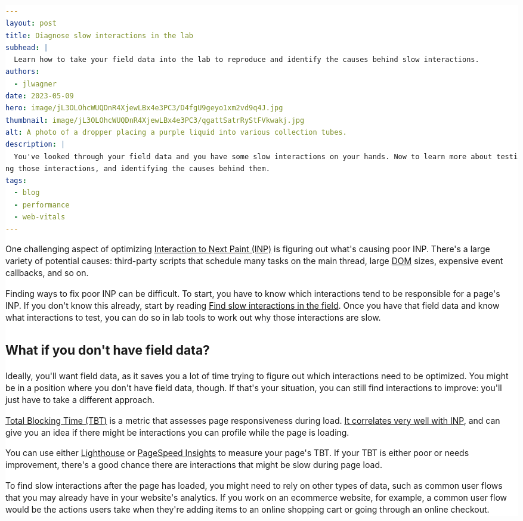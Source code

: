 ```yaml
---
layout: post
title: Diagnose slow interactions in the lab
subhead: |
  Learn how to take your field data into the lab to reproduce and identify the causes behind slow interactions.
authors:
  - jlwagner
date: 2023-05-09
hero: image/jL3OLOhcWUQDnR4XjewLBx4e3PC3/D4fgU9geyo1xm2vd9q4J.jpg
thumbnail: image/jL3OLOhcWUQDnR4XjewLBx4e3PC3/qgattSatrRyStFVkwakj.jpg
alt: A photo of a dropper placing a purple liquid into various collection tubes.
description: |
  You've looked through your field data and you have some slow interactions on your hands. Now to learn more about testing those interactions, and identifying the causes behind them.
tags:
  - blog
  - performance
  - web-vitals
---
```


One challenging aspect of optimizing [Interaction to Next Paint (INP)](/inp/) is figuring out what's causing poor INP. There's a large variety of potential causes: third-party scripts that schedule many tasks on the main thread, large [DOM](https://developer.mozilla.org/docs/Web/API/Document_Object_Model) sizes, expensive event callbacks, and so on.

Finding ways to fix poor INP can be difficult. To start, you have to know which interactions tend to be responsible for a page's INP. If you don't know this already, start by reading [Find slow interactions in the field](/find-slow-interactions-in-the-field/). Once you have that field data and know what interactions to test, you can do so in lab tools to work out why those interactions are slow.

## What if you don't have field data?

Ideally, you'll want field data, as it saves you a lot of time trying to figure out which interactions need to be optimized. You might be in a position where you don't have field data, though. If that's your situation, you can still find interactions to improve: you'll just have to take a different approach.

[Total Blocking Time (TBT)](/tbt/) is a metric that assesses page responsiveness during load. [It correlates very well with INP](https://almanac.httparchive.org/en/2022/performance#inp-and-tbt), and can give you an idea if there might be interactions you can profile while the page is loading.

You can use either [Lighthouse](https://developer.chrome.com/docs/lighthouse/overview/) or [PageSpeed Insights](https://pagespeed.web.dev/) to measure your page's TBT. If your TBT is either poor or needs improvement, there's a good chance there are interactions that might be slow during page load.

To find slow interactions after the page has loaded, you might need to rely on other types of data, such as common user flows that you may already have in your website's analytics. If you work on an ecommerce website, for example, a common user flow would be the actions users take when they're adding items to an online shopping cart or going through an online checkout.
